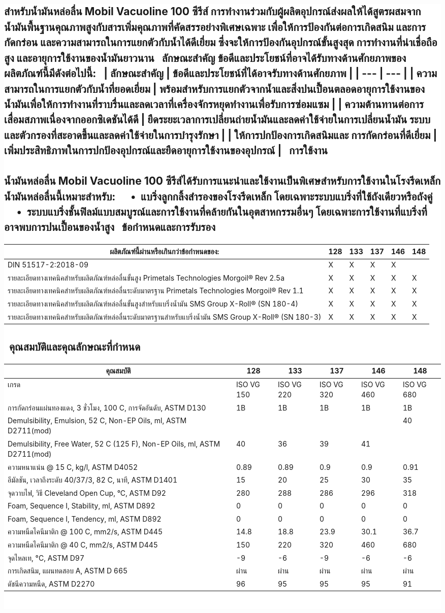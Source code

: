 สำหรับน้ำมันหล่อลื่น Mobil Vacuoline 100 ซีรีส์ การทำงานร่วมกับผู้ผลิตอุปกรณ์ส่งผลให้ได้สูตรผสมจาก
น้ำมันพื้นฐานคุณภาพสูงกับสารเพิ่มคุณภาพที่คัดสรรอย่างพิเศษเฉพาะ เพื่อให้การป้องกันต่อการเกิดสนิม
และการกัดกร่อน และความสามารถในการแยกตัวกับน้ำได้ดีเยี่ยม ซึ่งจะให้การป้องกันอุปกรณ์ขั้นสูงสุด การทำงานที่น่าเชื่อถือสูง และอายุการใช้งานของน้ำมันยาวนาน 
 
ลักษณะสำคัญ ข้อดีและประโยชน์ที่อาจได้รับทางด้านศักยภาพของผลิตภัณฑ์นี้มีดังต่อไปนี้:
 
| **ลักษณะสำคัญ** | **ข้อดีและประโยชน์ที่ได้อาจรับทางด้านศักยภาพ** |
| --- | --- |
| ความสามารถในการแยกตัวกับน้ำที่ยอดเยี่ยม | พร้อมสำหรับการแยกตัวจากน้ำและสิ่งปนเปื้อนตลอดอายุการใช้งานของน้ำมันเพื่อให้การทำงานที่ราบรื่นและลดเวลาที่เครื่องจักรหยุดทำงานเพื่อรับการซ่อมแซม |
| ความต้านทานต่อการเสื่อมสภาพเนื่องจากออกซิเดชันได้ดี | ยืดระยะเวลาการเปลี่ยนถ่ายน้ำมันและลดค่าใช้จ่ายในการเปลี่ยนน้ำมัน ระบบและตัวกรองที่สะอาดขึ้นและลดค่าใช้จ่ายในการบำรุงรักษา |
| ให้การปกป้องการเกิดสนิมและ การกัดกร่อนที่ดีเยี่ยม | เพิ่มประสิทธิภาพในการปกป้องอุปกรณ์และยืดอายุการใช้งานของอุปกรณ์ |
 
การใช้งาน
---------
น้ำมันหล่อลื่น Mobil Vacuoline 100 ซีรีส์ได้รับการแนะนำและใช้งานเป็นพิเศษสำหรับการใช้งานในโรงรีดเหล็ก น้ำมันหล่อลื่นนี้เหมาะสำหรับ:
     •  แบริ่งลูกกลิ้งสำรองของโรงรีดเหล็ก โดยเฉพาะระบบแบริ่งที่ใช้ถังเดียวหรือถังคู่
     •  ระบบแบริ่งชั้นฟิลม์แบบสมบูรณ์และการใช้งานที่คล้ายกันในอุตสาหกรรมอื่นๆ โดยเฉพาะการใช้งานที่แบริ่งที่อาจพบการปนเปื้อนของน้ำสูง
 
ข้อกำหนดและการรับรอง
--------------------
| **ผลิตภัณฑ์นี้ผ่านหรือเกินกว่าข้อกำหนดของ:** | **128** | **133** | **137** | **146** | **148** |
| --- | --- | --- | --- | --- | --- |
| DIN 51517-2:2018-09 | X | X | X | X |  |
| รายละเอียดทางเทคนิคสำหรับผลิตภัณฑ์หล่อลื่นขั้นสูง Primetals Technologies Morgoil® Rev 2.5a | X | X | X | X | X |
| รายละเอียดทางเทคนิคสำหรับผลิตภัณฑ์หล่อลื่นระดับมาตรฐาน Primetals Technologies Morgoil® Rev 1.1 | X | X | X | X | X |
| รายละเอียดทางเทคนิคสำหรับผลิตภัณฑ์หล่อลื่นขั้นสูงสำหรับแบริ่งน้ำมัน SMS Group X-Roll® (SN 180-4) | X | X | X | X | X |
| รายละเอียดทางเทคนิคสำหรับผลิตภัณฑ์หล่อลื่นระดับมาตรฐานสำหรับแบริ่งน้ำมัน SMS Group X-Roll® (SN 180-3) | X | X | X | X | X |
 
คุณสมบัติและคุณลักษณะที่กำหนด
-----------------------------
| **คุณสมบัติ** | **128** | **133** | **137** | **146** | **148** |
| --- | --- | --- | --- | --- | --- |
| เกรด | ISO VG 150 | ISO VG 220 | ISO VG 320 | ISO VG 460 | ISO VG 680 |
| การกัดกร่อนแผ่นทองแดง, 3 ชั่วโมง, 100 C, การจัดอันดับ, ASTM D130 | 1B | 1B | 1B | 1B | 1B |
| Demulsibility, Emulsion, 52 C, Non-EP Oils, ml, ASTM D2711(mod) |  |  |  |  | 40 |
| Demulsibility, Free Water, 52 C (125 F), Non-EP Oils, ml, ASTM D2711(mod) | 40 | 36 | 39 | 41 |  |
| ความหนาแน่น @ 15 C, kg/l, ASTM D4052 | 0.89 | 0.89 | 0.9 | 0.9 | 0.91 |
| อีมัลชัน, เวลาถึงระดับ 40/37/3, 82 C, นาที, ASTM D1401 | 15 | 20 | 25 | 30 | 35 |
| จุดวาบไฟ, วิธี Cleveland Open Cup, °C, ASTM D92 | 280 | 288 | 286 | 296 | 318 |
| Foam, Sequence I, Stability, ml, ASTM D892 | 0 | 0 | 0 | 0 | 0 |
| Foam, Sequence I, Tendency, ml, ASTM D892 | 0 | 0 | 0 | 0 | 0 |
| ความหนืดไคนีมาติก @ 100 C, mm2/s, ASTM D445 | 14.8 | 18.8 | 23.9 | 30.1 | 36.7 |
| ความหนืดไคนีมาติก @ 40 C, mm2/s, ASTM D445 | 150 | 220 | 320 | 460 | 680 |
| จุดไหลเท, °C, ASTM D97 | -9 | -6 | -9 | -6 | -6 |
| การเกิดสนิม, แผนทดสอบ A, ASTM D 665 | ผ่าน | ผ่าน | ผ่าน | ผ่าน | ผ่าน |
| ดัชนีความหนืด, ASTM D2270 | 96 | 95 | 95 | 95 | 91 |
 